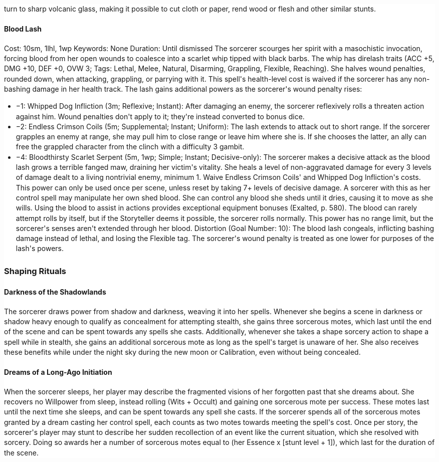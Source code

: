 turn to sharp volcanic glass, making it possible to cut cloth or paper, rend
wood or flesh and other similar stunts.
#### Blood Lash
Cost: 10sm, 1lhl, 1wp
Keywords: None
Duration: Until dismissed
The sorcerer scourges her spirit with a masochistic invocation, forcing blood
from her open wounds to coalesce into a scarlet whip tipped with black barbs.
The whip has direlash traits (ACC +5, DMG +10, DEF +0, OVW 3; Tags: Lethal,
Melee, Natural, Disarming, Grappling, Flexible, Reaching). She halves wound
penalties, rounded down, when attacking, grappling, or parrying with it. This
spell's health-level cost is waived if the sorcerer has any non-bashing damage
in her health track.
The lash gains additional powers as the sorcerer's wound penalty rises:
- −1: Whipped Dog Infliction (3m; Reflexive; Instant): After damaging an enemy, the sorcerer reflexively rolls a threaten action against him. Wound penalties don't apply to it; they're instead converted to bonus dice.
- −2: Endless Crimson Coils (5m; Supplemental; Instant; Uniform): The lash extends to attack out to short range. If the sorcerer grapples an enemy at range, she may pull him to close range or leave him where she is. If she chooses the latter, an ally can free the grappled character from the clinch with a difficulty 3 gambit.
- −4: Bloodthirsty Scarlet Serpent (5m, 1wp; Simple; Instant; Decisive-only): The sorcerer makes a decisive attack as the blood lash grows a terrible fanged maw, draining her victim's vitality. She heals a level of non-aggravated damage for every 3 levels of damage dealt to a living nontrivial enemy, minimum 1. Waive Endless Crimson Coils' and Whipped Dog Infliction's costs. This power can only be used once per scene, unless reset by taking 7+ levels of decisive damage.
A sorcerer with this as her control spell may manipulate her own shed blood.
She can control any blood she sheds until it dries, causing it to move as she
wills. Using the blood to assist in actions provides exceptional equipment
bonuses (Exalted, p. 580). The blood can rarely attempt rolls by itself, but
if the Storyteller deems it possible, the sorcerer rolls normally. This power
has no range limit, but the sorcerer's senses aren't extended through her
blood.
Distortion (Goal Number: 10): The blood lash congeals, inflicting bashing
damage instead of lethal, and losing the Flexible tag. The sorcerer's wound
penalty is treated as one lower for purposes of the lash's powers.
### Shaping Rituals
#### Darkness of the Shadowlands
The sorcerer draws power from shadow and darkness, weaving it into her spells.
Whenever she begins a scene in darkness or shadow heavy enough to qualify as
concealment for attempting stealth, she gains three sorcerous motes, which
last until the end of the scene and can be spent towards any spells she casts.
Additionally, whenever she takes a shape sorcery action to shape a spell while
in stealth, she gains an additional sorcerous mote as long as the spell's
target is unaware of her. She also receives these benefits while under the
night sky during the new moon or Calibration, even without being concealed.
#### Dreams of a Long-Ago Initiation
When the sorcerer sleeps, her player may describe the fragmented visions of
her forgotten past that she dreams about. She recovers no Willpower from
sleep, instead rolling (Wits + Occult) and gaining one sorcerous mote per
success. These motes last until the next time she sleeps, and can be spent
towards any spell she casts. If the sorcerer spends all of the sorcerous motes
granted by a dream casting her control spell, each counts as two motes towards
meeting the spell's cost. Once per story, the sorcerer's player may stunt to
describe her sudden recollection of an event like the current situation, which
she resolved with sorcery. Doing so awards her a number of sorcerous motes
equal to (her Essence x [stunt level + 1]), which last for the duration of the
scene.
